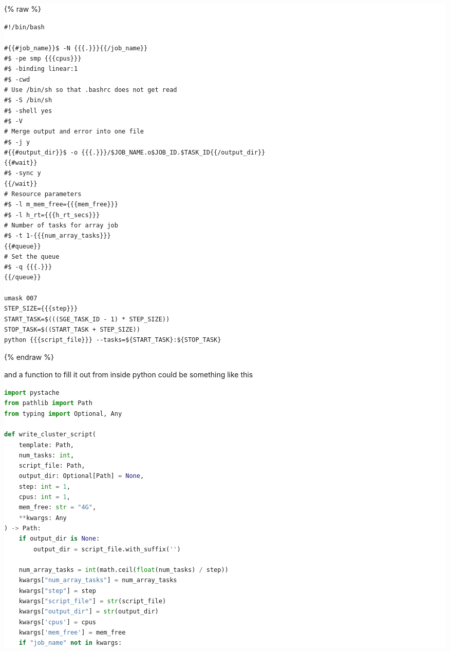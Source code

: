 {% raw %}
```
#!/bin/bash

#{{#job_name}}$ -N {{{.}}}{{/job_name}}
#$ -pe smp {{{cpus}}}
#$ -binding linear:1
#$ -cwd
# Use /bin/sh so that .bashrc does not get read
#$ -S /bin/sh
#$ -shell yes
#$ -V
# Merge output and error into one file
#$ -j y
#{{#output_dir}}$ -o {{{.}}}/$JOB_NAME.o$JOB_ID.$TASK_ID{{/output_dir}}
{{#wait}}
#$ -sync y
{{/wait}}
# Resource parameters
#$ -l m_mem_free={{{mem_free}}}
#$ -l h_rt={{{h_rt_secs}}}
# Number of tasks for array job
#$ -t 1-{{{num_array_tasks}}}
{{#queue}}
# Set the queue
#$ -q {{{.}}}
{{/queue}}

umask 007
STEP_SIZE={{{step}}}
START_TASK=$(((SGE_TASK_ID - 1) * STEP_SIZE))
STOP_TASK=$((START_TASK + STEP_SIZE))
python {{{script_file}}} --tasks=${START_TASK}:${STOP_TASK}
```
{% endraw %}

and a function to fill it out from inside python could
be something like this

```python
import pystache
from pathlib import Path
from typing import Optional, Any

def write_cluster_script(
    template: Path,
    num_tasks: int,
    script_file: Path,
    output_dir: Optional[Path] = None,
    step: int = 1,
    cpus: int = 1,
    mem_free: str = "4G",
    **kwargs: Any
) -> Path:
    if output_dir is None:
        output_dir = script_file.with_suffix('')

    num_array_tasks = int(math.ceil(float(num_tasks) / step))
    kwargs["num_array_tasks"] = num_array_tasks
    kwargs["step"] = step
    kwargs["script_file"] = str(script_file)
    kwargs["output_dir"] = str(output_dir)
    kwargs['cpus'] = cpus
    kwargs['mem_free'] = mem_free
    if "job_name" not in kwargs:
```